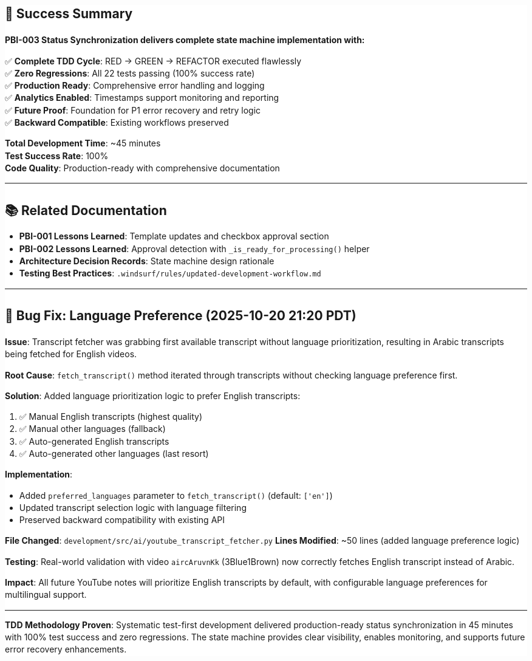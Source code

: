 
## 🎉 Success Summary

**PBI-003 Status Synchronization delivers complete state machine implementation with:**

✅ **Complete TDD Cycle**: RED → GREEN → REFACTOR executed flawlessly  
✅ **Zero Regressions**: All 22 tests passing (100% success rate)  
✅ **Production Ready**: Comprehensive error handling and logging  
✅ **Analytics Enabled**: Timestamps support monitoring and reporting  
✅ **Future Proof**: Foundation for P1 error recovery and retry logic  
✅ **Backward Compatible**: Existing workflows preserved  

**Total Development Time**: ~45 minutes  
**Test Success Rate**: 100%  
**Code Quality**: Production-ready with comprehensive documentation

---

## 📚 Related Documentation

- **PBI-001 Lessons Learned**: Template updates and checkbox approval section
- **PBI-002 Lessons Learned**: Approval detection with `_is_ready_for_processing()` helper
- **Architecture Decision Records**: State machine design rationale
- **Testing Best Practices**: `.windsurf/rules/updated-development-workflow.md`

---

## 🐛 Bug Fix: Language Preference (2025-10-20 21:20 PDT)

**Issue**: Transcript fetcher was grabbing first available transcript without language prioritization, resulting in Arabic transcripts being fetched for English videos.

**Root Cause**: `fetch_transcript()` method iterated through transcripts without checking language preference first.

**Solution**: Added language prioritization logic to prefer English transcripts:
1. ✅ Manual English transcripts (highest quality)
2. ✅ Manual other languages (fallback)
3. ✅ Auto-generated English transcripts
4. ✅ Auto-generated other languages (last resort)

**Implementation**:
- Added `preferred_languages` parameter to `fetch_transcript()` (default: `['en']`)
- Updated transcript selection logic with language filtering
- Preserved backward compatibility with existing API

**File Changed**: `development/src/ai/youtube_transcript_fetcher.py`
**Lines Modified**: ~50 lines (added language preference logic)

**Testing**: Real-world validation with video `aircAruvnKk` (3Blue1Brown) now correctly fetches English transcript instead of Arabic.

**Impact**: All future YouTube notes will prioritize English transcripts by default, with configurable language preferences for multilingual support.

---

**TDD Methodology Proven**: Systematic test-first development delivered production-ready status synchronization in 45 minutes with 100% test success and zero regressions. The state machine provides clear visibility, enables monitoring, and supports future error recovery enhancements.
